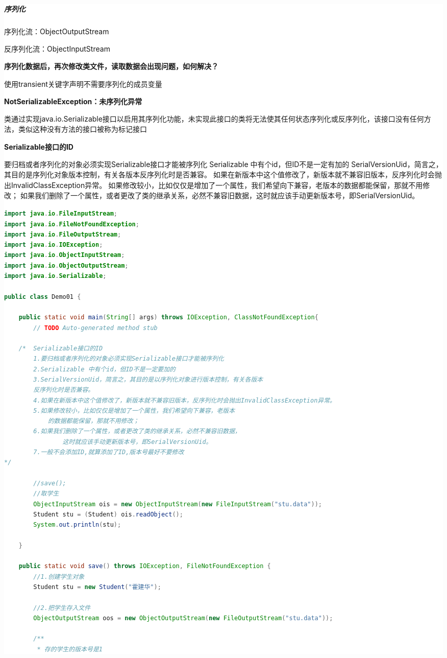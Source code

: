 ##### 序列化

序列化流：ObjectOutputStream

反序列化流：ObjectInputStream

**序列化数据后，再次修改类文件，读取数据会出现问题，如何解决？**

使用transient关键字声明不需要序列化的成员变量

**NotSerializableException：未序列化异常**

类通过实现java.io.Serializable接口以启用其序列化功能，未实现此接口的类将无法使其任何状态序列化或反序列化，该接口没有任何方法，类似这种没有方法的接口被称为标记接口

**Serializable接口的ID**

要归档或者序列化的对象必须实现Serializable接口才能被序列化
Serializable 中有个id，但ID不是一定有加的
SerialVersionUid，简言之，其目的是序列化对象版本控制，有关各版本反序列化时是否兼容。
如果在新版本中这个值修改了，新版本就不兼容旧版本，反序列化时会抛出InvalidClassException异常。
如果修改较小，比如仅仅是增加了一个属性，我们希望向下兼容，老版本的数据都能保留，那就不用修改；
如果我们删除了一个属性，或者更改了类的继承关系，必然不兼容旧数据，这时就应该手动更新版本号，即SerialVersionUid。

```java
import java.io.FileInputStream;
import java.io.FileNotFoundException;
import java.io.FileOutputStream;
import java.io.IOException;
import java.io.ObjectInputStream;
import java.io.ObjectOutputStream;
import java.io.Serializable;

public class Demo01 {

    public static void main(String[] args) throws IOException, ClassNotFoundException{
        // TODO Auto-generated method stub

    /*  Serializable接口的ID
        1.要归档或者序列化的对象必须实现Serializable接口才能被序列化 
        2.Serializable 中有个id，但ID不是一定要加的
        3.SerialVersionUid，简言之，其目的是以序列化对象进行版本控制，有关各版本
        反序列化时是否兼容。
        4.如果在新版本中这个值修改了，新版本就不兼容旧版本，反序列化时会抛出InvalidClassException异常。
        5.如果修改较小，比如仅仅是增加了一个属性，我们希望向下兼容，老版本
            的数据都能保留，那就不用修改；
        6.如果我们删除了一个属性，或者更改了类的继承关系，必然不兼容旧数据，
                这时就应该手动更新版本号，即SerialVersionUid。
        7.一般不会添加ID,就算添加了ID,版本号最好不要修改
*/
        
        //save();
        //取学生
        ObjectInputStream ois = new ObjectInputStream(new FileInputStream("stu.data"));
        Student stu = (Student) ois.readObject();
        System.out.println(stu);
        
    }

    public static void save() throws IOException, FileNotFoundException {
        //1.创建学生对象
        Student stu = new Student("霍建华");
        
        //2.把学生存入文件
        ObjectOutputStream oos = new ObjectOutputStream(new FileOutputStream("stu.data"));
        
        /**
         * 存的学生的版本号是1
```